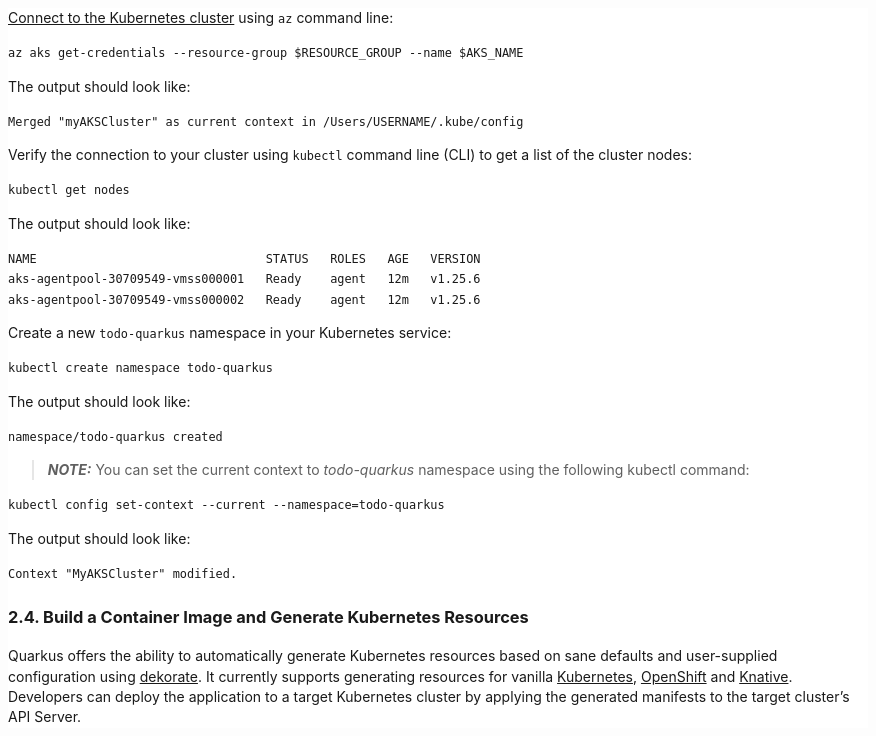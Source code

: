 [Connect to the Kubernetes cluster](https://learn.microsoft.com/en-us/azure/aks/learn/quick-kubernetes-deploy-cli#connect-to-the-cluster) using `az` command line:

```shell
az aks get-credentials --resource-group $RESOURCE_GROUP --name $AKS_NAME
```

The output should look like:

```shell
Merged "myAKSCluster" as current context in /Users/USERNAME/.kube/config
```

Verify the connection to your cluster using `kubectl` command line (CLI) to get a list of the cluster nodes:

```shell
kubectl get nodes
```

The output should look like:

```shell
NAME                                STATUS   ROLES   AGE   VERSION
aks-agentpool-30709549-vmss000001   Ready    agent   12m   v1.25.6
aks-agentpool-30709549-vmss000002   Ready    agent   12m   v1.25.6
```

Create a new `todo-quarkus` namespace in your Kubernetes service:

```shell
kubectl create namespace todo-quarkus
```

The output should look like:

```shell
namespace/todo-quarkus created
```

> **_NOTE:_** You can set the current context to *todo-quarkus* namespace using the following kubectl command:

```shell
kubectl config set-context --current --namespace=todo-quarkus
```

The output should look like:

```shell
Context "MyAKSCluster" modified.
```

### 2.4. Build a Container Image and Generate Kubernetes Resources

Quarkus offers the ability to automatically generate Kubernetes resources based on sane defaults and user-supplied configuration using [dekorate](https://github.com/dekorateio/dekorate/). It currently supports generating resources for vanilla [Kubernetes](https://quarkus.io/guides/deploying-to-kubernetes#kubernetes), [OpenShift](https://quarkus.io/guides/deploying-to-kubernetes#openshift) and [Knative](https://quarkus.io/guides/deploying-to-kubernetes#knative). Developers can deploy the application to a target Kubernetes cluster by applying the generated manifests to the target cluster’s API Server.
